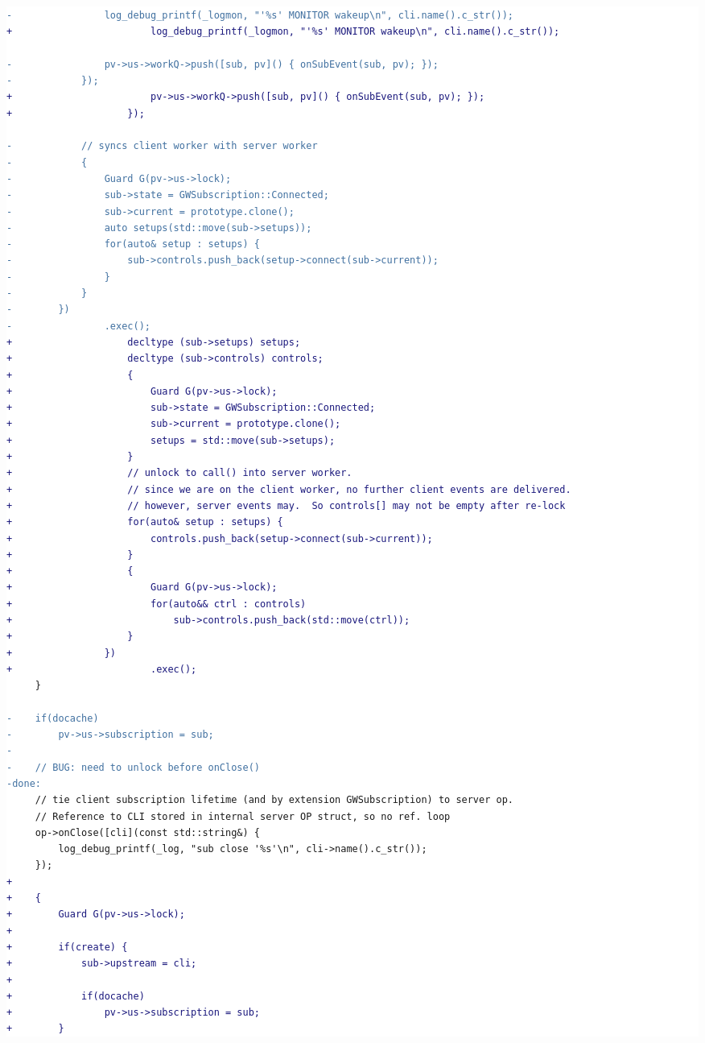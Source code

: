 ```diff
-                log_debug_printf(_logmon, "'%s' MONITOR wakeup\n", cli.name().c_str());
+                        log_debug_printf(_logmon, "'%s' MONITOR wakeup\n", cli.name().c_str());
 
-                pv->us->workQ->push([sub, pv]() { onSubEvent(sub, pv); });
-            });
+                        pv->us->workQ->push([sub, pv]() { onSubEvent(sub, pv); });
+                    });
 
-            // syncs client worker with server worker
-            {
-                Guard G(pv->us->lock);
-                sub->state = GWSubscription::Connected;
-                sub->current = prototype.clone();
-                auto setups(std::move(sub->setups));
-                for(auto& setup : setups) {
-                    sub->controls.push_back(setup->connect(sub->current));
-                }
-            }
-        })
-                .exec();
+                    decltype (sub->setups) setups;
+                    decltype (sub->controls) controls;
+                    {
+                        Guard G(pv->us->lock);
+                        sub->state = GWSubscription::Connected;
+                        sub->current = prototype.clone();
+                        setups = std::move(sub->setups);
+                    }
+                    // unlock to call() into server worker.
+                    // since we are on the client worker, no further client events are delivered.
+                    // however, server events may.  So controls[] may not be empty after re-lock
+                    for(auto& setup : setups) {
+                        controls.push_back(setup->connect(sub->current));
+                    }
+                    {
+                        Guard G(pv->us->lock);
+                        for(auto&& ctrl : controls)
+                            sub->controls.push_back(std::move(ctrl));
+                    }
+                })
+                        .exec();
     }
 
-    if(docache)
-        pv->us->subscription = sub;
-
-    // BUG: need to unlock before onClose()
-done:
     // tie client subscription lifetime (and by extension GWSubscription) to server op.
     // Reference to CLI stored in internal server OP struct, so no ref. loop
     op->onClose([cli](const std::string&) {
         log_debug_printf(_log, "sub close '%s'\n", cli->name().c_str());
     });
+
+    {
+        Guard G(pv->us->lock);
+
+        if(create) {
+            sub->upstream = cli;
+
+            if(docache)
+                pv->us->subscription = sub;
+        }
```